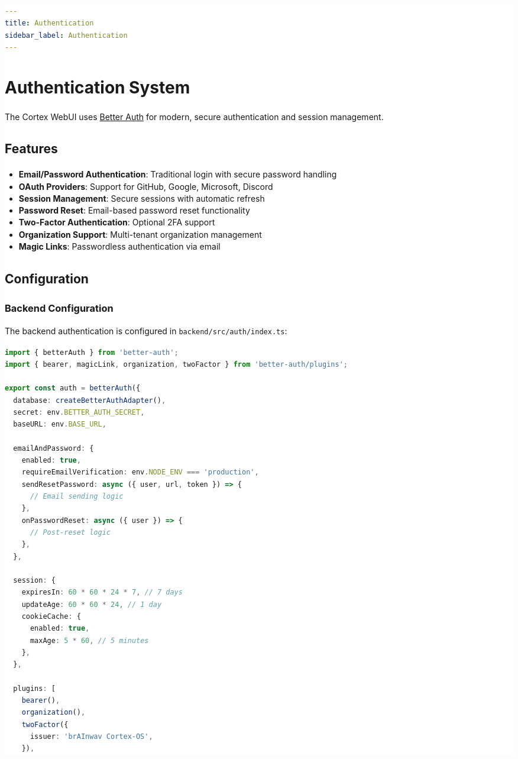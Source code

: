```yaml
---
title: Authentication
sidebar_label: Authentication
---
```


# Authentication System

The Cortex WebUI uses [Better Auth](https://better-auth.com) for modern, secure authentication and session management.

## Features

- **Email/Password Authentication**: Traditional login with secure password handling
- **OAuth Providers**: Support for GitHub, Google, Microsoft, Discord
- **Session Management**: Secure sessions with automatic refresh
- **Password Reset**: Email-based password reset functionality
- **Two-Factor Authentication**: Optional 2FA support
- **Organization Support**: Multi-tenant organization management
- **Magic Links**: Passwordless authentication via email

## Configuration

### Backend Configuration

The backend authentication is configured in `backend/src/auth/index.ts`:

```typescript
import { betterAuth } from 'better-auth';
import { bearer, magicLink, organization, twoFactor } from 'better-auth/plugins';

export const auth = betterAuth({
  database: createBetterAuthAdapter(),
  secret: env.BETTER_AUTH_SECRET,
  baseURL: env.BASE_URL,

  emailAndPassword: {
    enabled: true,
    requireEmailVerification: env.NODE_ENV === 'production',
    sendResetPassword: async ({ user, url, token }) => {
      // Email sending logic
    },
    onPasswordReset: async ({ user }) => {
      // Post-reset logic
    },
  },

  session: {
    expiresIn: 60 * 60 * 24 * 7, // 7 days
    updateAge: 60 * 60 * 24, // 1 day
    cookieCache: {
      enabled: true,
      maxAge: 5 * 60, // 5 minutes
    },
  },

  plugins: [
    bearer(),
    organization(),
    twoFactor({
      issuer: 'brAInwav Cortex-OS',
    }),
```